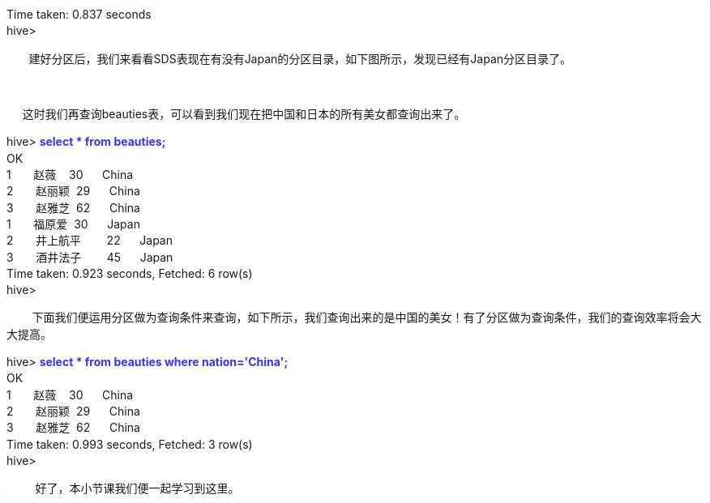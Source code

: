 Time taken: 0.837 seconds<br>
hive&gt;</p>
<p>       建好分区后，我们来看看SDS表现在有没有Japan的分区目录，如下图所示，发现已经有Japan分区目录了。</p>
<p><img src="https://img-blog.csdn.net/20161106171056645?watermark/2/text/aHR0cDovL2Jsb2cuY3Nkbi5uZXQv/font/5a6L5L2T/fontsize/400/fill/I0JBQkFCMA==/dissolve/70/gravity/Center" alt=""></p>
<p>     这时我们再查询beauties表，可以看到我们现在把中国和日本的所有美女都查询出来了。</p>
<p>hive&gt; <strong><span style="color:#3333ff;">select * from beauties;</span></strong><br>
OK<br>
1       赵薇    30      China<br>
2       赵丽颖  29      China<br>
3       赵雅芝  62      China<br>
1       福原爱  30      Japan<br>
2       井上航平        22      Japan<br>
3       酒井法子        45      Japan<br>
Time taken: 0.923 seconds, Fetched: 6 row(s)<br>
hive&gt;</p>
<p>        下面我们便运用分区做为查询条件来查询，如下所示，我们查询出来的是中国的美女！有了分区做为查询条件，我们的查询效率将会大大提高。</p>
<p>hive&gt; <strong><span style="color:#3333ff;">select * from beauties where nation='China';</span></strong><br>
OK<br>
1       赵薇    30      China<br>
2       赵丽颖  29      China<br>
3       赵雅芝  62      China<br>
Time taken: 0.993 seconds, Fetched: 3 row(s)<br>
hive&gt;</p>
<p>         好了，本小节课我们便一起学习到这里。</p>
            </div>
                </div>